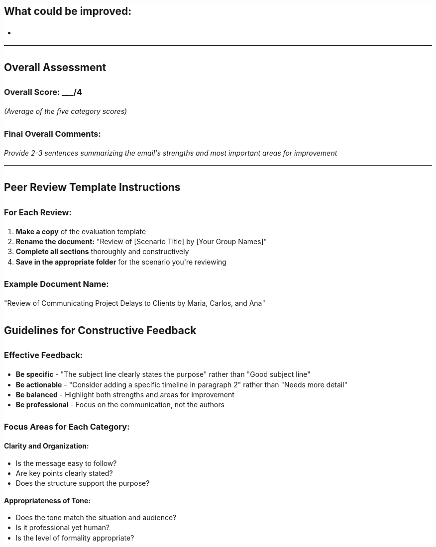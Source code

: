 **What could be improved:**
- 
- 

---

## Overall Assessment

### Overall Score: ___/4
*(Average of the five category scores)*

### Final Overall Comments:
*Provide 2-3 sentences summarizing the email's strengths and most important areas for improvement*




---

## Peer Review Template Instructions

### For Each Review:
1. **Make a copy** of the evaluation template
2. **Rename the document:** "Review of [Scenario Title] by [Your Group Names]"
3. **Complete all sections** thoroughly and constructively
4. **Save in the appropriate folder** for the scenario you're reviewing

### Example Document Name:
"Review of Communicating Project Delays to Clients by Maria, Carlos, and Ana"

## Guidelines for Constructive Feedback

### Effective Feedback:
- **Be specific** - "The subject line clearly states the purpose" rather than "Good subject line"
- **Be actionable** - "Consider adding a specific timeline in paragraph 2" rather than "Needs more detail"
- **Be balanced** - Highlight both strengths and areas for improvement
- **Be professional** - Focus on the communication, not the authors

### Focus Areas for Each Category:

**Clarity and Organization:**
- Is the message easy to follow?
- Are key points clearly stated?
- Does the structure support the purpose?

**Appropriateness of Tone:**
- Does the tone match the situation and audience?
- Is it professional yet human?
- Is the level of formality appropriate?
